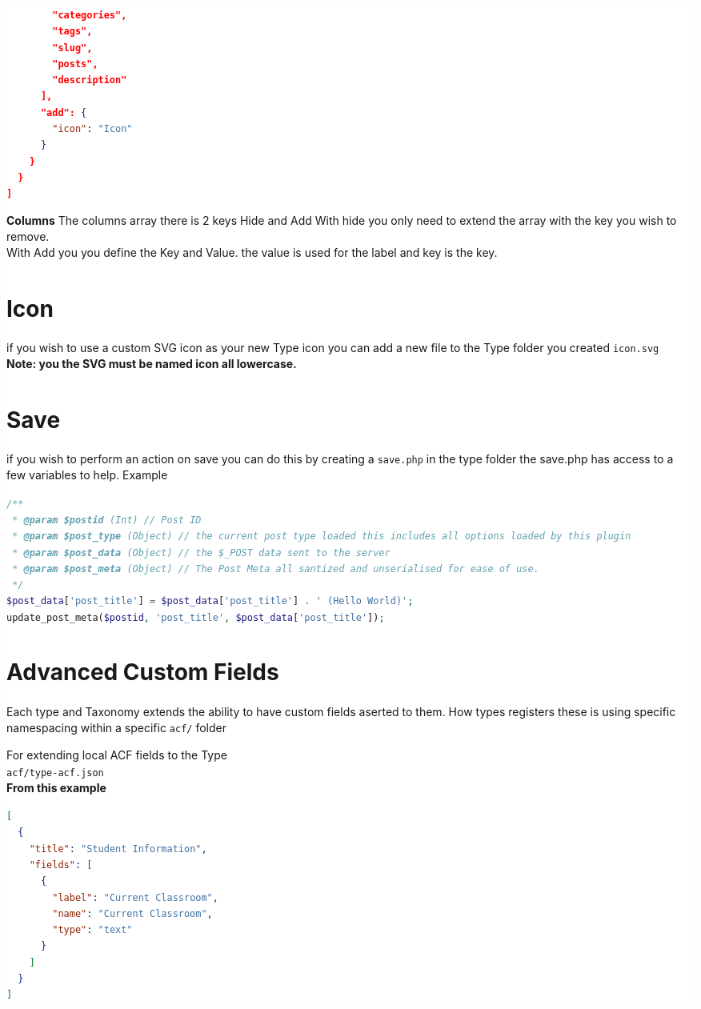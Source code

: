 ```json
        "categories",
        "tags",
        "slug",
        "posts",
        "description"
      ],
      "add": {
        "icon": "Icon"
      }
    }
  }
]
```
**Columns**
The columns array there is 2 keys Hide and Add
With hide you only need to extend the array with the key you wish to remove.  
With Add you you define the Key and Value. the value is used for the label and key is the key.

# Icon
if you wish to use a custom SVG icon as your new Type icon you can add a new file to the Type folder you created ```icon.svg```  
**Note: you the SVG must be named icon all lowercase.**

# Save
if you wish to perform an action on save you can do this by creating a `save.php` in the type folder
the save.php has access to a few variables to help.
Example
```php
/**
 * @param $postid (Int) // Post ID
 * @param $post_type (Object) // the current post type loaded this includes all options loaded by this plugin
 * @param $post_data (Object) // the $_POST data sent to the server
 * @param $post_meta (Object) // The Post Meta all santized and unserialised for ease of use.
 */
$post_data['post_title'] = $post_data['post_title'] . ' (Hello World)';
update_post_meta($postid, 'post_title', $post_data['post_title']);
```

# Advanced Custom Fields
Each type and Taxonomy extends the ability to have custom fields aserted to them. How types registers these is using specific namespacing within a specific ```acf/``` folder

For extending local ACF fields to the Type  
```acf/type-acf.json```  
**From this example**  
```json
[
  {
    "title": "Student Information",
    "fields": [
      {
        "label": "Current Classroom",
        "name": "Current Classroom",
        "type": "text"
      }
    ]
  }
]
```  